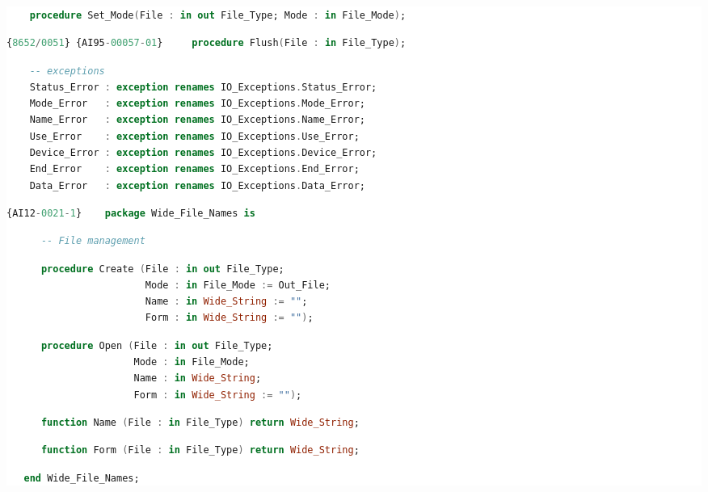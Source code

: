 ```ada
    procedure Set_Mode(File : in out File_Type; Mode : in File_Mode);

```

```ada
{8652/0051} {AI95-00057-01}     procedure Flush(File : in File_Type);

```

```ada
    -- exceptions
    Status_Error : exception renames IO_Exceptions.Status_Error;
    Mode_Error   : exception renames IO_Exceptions.Mode_Error;
    Name_Error   : exception renames IO_Exceptions.Name_Error;
    Use_Error    : exception renames IO_Exceptions.Use_Error;
    Device_Error : exception renames IO_Exceptions.Device_Error;
    End_Error    : exception renames IO_Exceptions.End_Error;
    Data_Error   : exception renames IO_Exceptions.Data_Error;

```

```ada
{AI12-0021-1}    package Wide_File_Names is

```

```ada
      -- File management

```

```ada
      procedure Create (File : in out File_Type;
                        Mode : in File_Mode := Out_File;
                        Name : in Wide_String := "";
                        Form : in Wide_String := "");

```

```ada
      procedure Open (File : in out File_Type;
                      Mode : in File_Mode;
                      Name : in Wide_String;
                      Form : in Wide_String := "");

```

```ada
      function Name (File : in File_Type) return Wide_String;

```

```ada
      function Form (File : in File_Type) return Wide_String;

```

```ada
   end Wide_File_Names;

```
